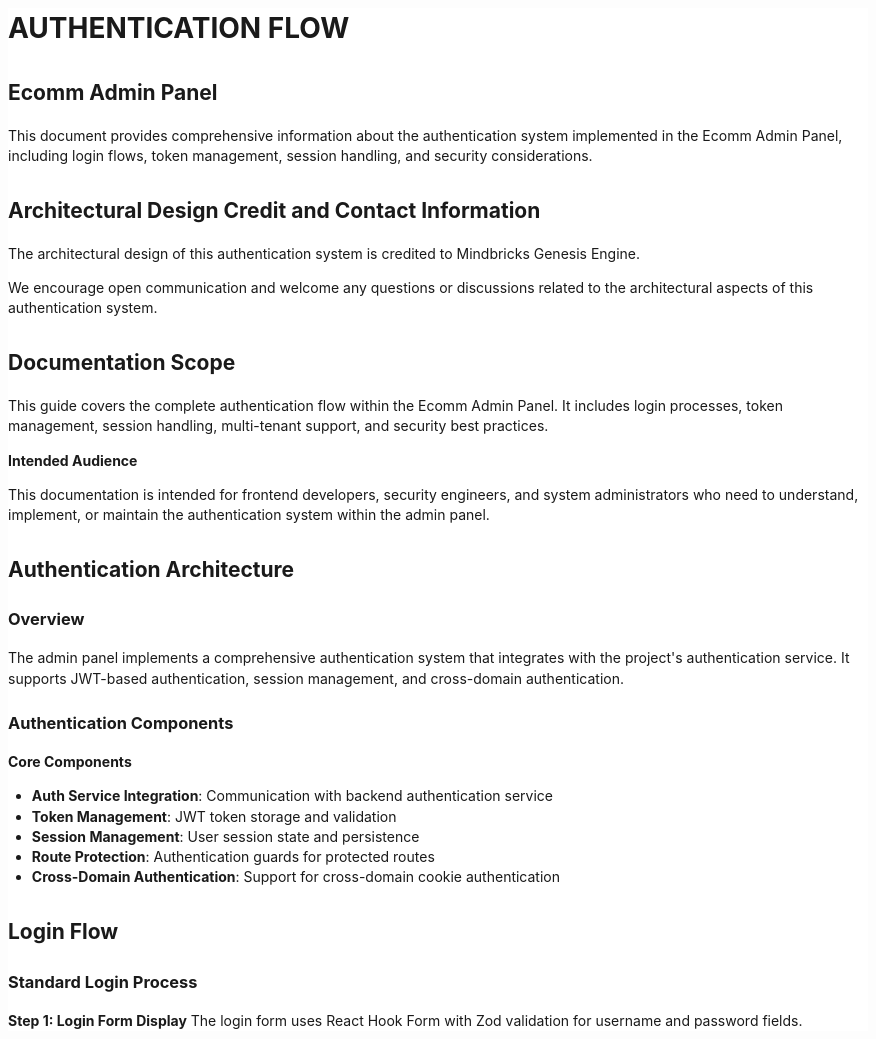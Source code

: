 # AUTHENTICATION FLOW

## Ecomm Admin Panel

This document provides comprehensive information about the authentication system implemented in the Ecomm Admin Panel, including login flows, token management, session handling, and security considerations.

## Architectural Design Credit and Contact Information

The architectural design of this authentication system is credited to Mindbricks Genesis Engine.

We encourage open communication and welcome any questions or discussions related to the architectural aspects of this authentication system.

## Documentation Scope

This guide covers the complete authentication flow within the Ecomm Admin Panel. It includes login processes, token management, session handling, multi-tenant support, and security best practices.

**Intended Audience**

This documentation is intended for frontend developers, security engineers, and system administrators who need to understand, implement, or maintain the authentication system within the admin panel.

## Authentication Architecture

### Overview

The admin panel implements a comprehensive authentication system that integrates with the project's authentication service. It supports JWT-based authentication, session management, and cross-domain authentication.

### Authentication Components

**Core Components**

- **Auth Service Integration**: Communication with backend authentication service
- **Token Management**: JWT token storage and validation
- **Session Management**: User session state and persistence
- **Route Protection**: Authentication guards for protected routes
- **Cross-Domain Authentication**: Support for cross-domain cookie authentication

## Login Flow

### Standard Login Process

**Step 1: Login Form Display**
The login form uses React Hook Form with Zod validation for username and password fields.
